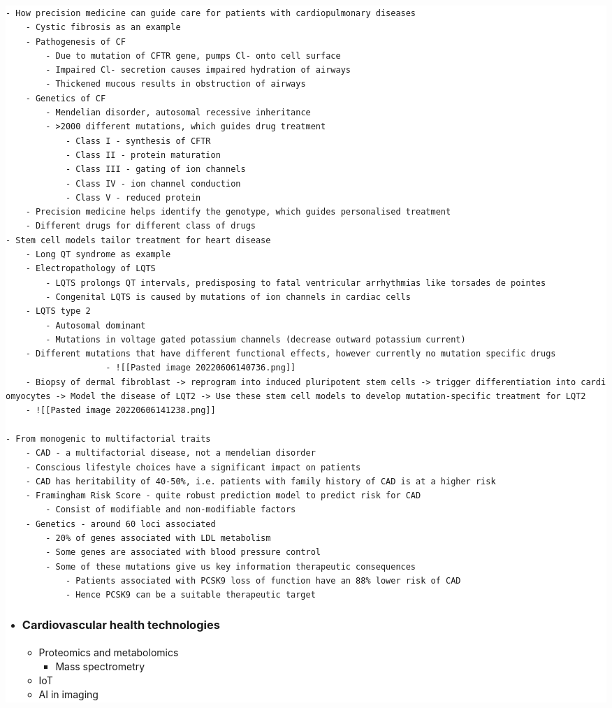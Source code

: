 	- How precision medicine can guide care for patients with cardiopulmonary diseases
		- Cystic fibrosis as an example
		- Pathogenesis of CF
			- Due to mutation of CFTR gene, pumps Cl- onto cell surface
			- Impaired Cl- secretion causes impaired hydration of airways
			- Thickened mucous results in obstruction of airways
		- Genetics of CF
			- Mendelian disorder, autosomal recessive inheritance
			- >2000 different mutations, which guides drug treatment
				- Class I - synthesis of CFTR
				- Class II - protein maturation
				- Class III - gating of ion channels
				- Class IV - ion channel conduction
				- Class V - reduced protein
		- Precision medicine helps identify the genotype, which guides personalised treatment
		- Different drugs for different class of drugs
	- Stem cell models tailor treatment for heart disease
		- Long QT syndrome as example
		- Electropathology of LQTS
			- LQTS prolongs QT intervals, predisposing to fatal ventricular arrhythmias like torsades de pointes
			- Congenital LQTS is caused by mutations of ion channels in cardiac cells
		- LQTS type 2
			- Autosomal dominant
			- Mutations in voltage gated potassium channels (decrease outward potassium current)
		- Different mutations that have different functional effects, however currently no mutation specific drugs
						- ![[Pasted image 20220606140736.png]]
		- Biopsy of dermal fibroblast -> reprogram into induced pluripotent stem cells -> trigger differentiation into cardiomyocytes -> Model the disease of LQT2 -> Use these stem cell models to develop mutation-specific treatment for LQT2
		- ![[Pasted image 20220606141238.png]]
	
	- From monogenic to multifactorial traits
		- CAD - a multifactorial disease, not a mendelian disorder
		- Conscious lifestyle choices have a significant impact on patients
		- CAD has heritability of 40-50%, i.e. patients with family history of CAD is at a higher risk
		- Framingham Risk Score - quite robust prediction model to predict risk for CAD
			- Consist of modifiable and non-modifiable factors
		- Genetics - around 60 loci associated
			- 20% of genes associated with LDL metabolism
			- Some genes are associated with blood pressure control
			- Some of these mutations give us key information therapeutic consequences
				- Patients associated with PCSK9 loss of function have an 88% lower risk of CAD
				- Hence PCSK9 can be a suitable therapeutic target
- ### Cardiovascular health technologies
	- Proteomics and metabolomics
		- Mass spectrometry
	- IoT
	- AI in imaging
